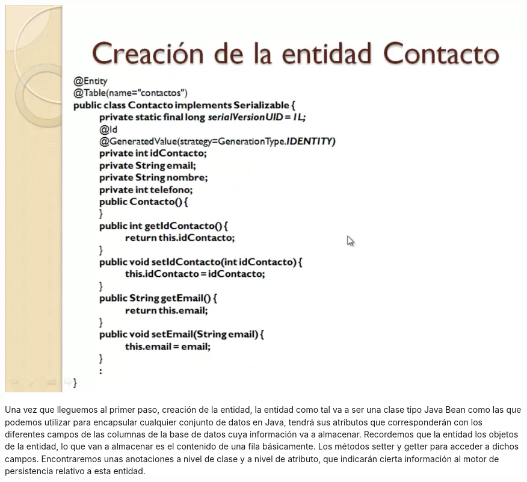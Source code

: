 <img src="images/5-04.png">

Una vez que lleguemos al primer paso, creación de la entidad, la entidad como tal va a ser una clase tipo Java Bean como las que podemos utilizar para encapsular cualquier conjunto de datos en Java, tendrá sus atributos que corresponderán con los diferentes campos de las columnas de la base de datos cuya información va a almacenar. Recordemos que la entidad los objetos de la entidad, lo que van a almacenar es el contenido de una fila básicamente. Los métodos setter y getter para acceder a dichos campos. Encontraremos unas anotaciones a nivel de clase y a nivel de atributo, que indicarán cierta información al motor de persistencia relativo a esta entidad.
